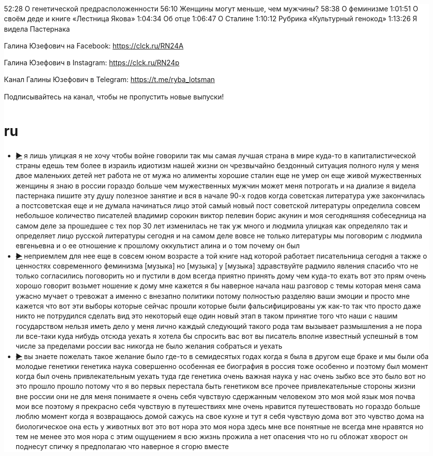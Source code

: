 52:28 О генетической предрасположенности 
56:10 Женщины могут меньше, чем мужчины?
58:38 О феминизме
1:01:51 О своём деде и книге «Лестница Якова»
1:04:34 Об отце
1:06:47 О Сталине
1:10:12 Рубрика «Культурный генокод»
1:13:26 Я видела Пастернака

Галина Юзефович на Facebook: https://clck.ru/RN24A

Галина Юзефович в Instagram: https://clck.ru/RN24p

Канал Галины Юзефович в Telegram: https://t.me/ryba_lotsman

Подписывайтесь на канал, чтобы не пропустить новые выпуски!
# ru
 - ~~[▶](https://www.youtube.com/watch?v=zNFcL3Dw2TE&t=2869s&t=0)~~  я лишь улицкая я не хочу чтобы войне говорили так мы самая лучшая страна в мире куда-то в капиталистической страны едешь тем более в израиль идиотизм нашей жизни он чрезвычайно бездонный ситуация полного нуля у меня двое маленьких детей нет работа не от мужа но алименты хорошие сталин еще не умер он еще живой мужественных женщины я знаю в россии гораздо больше чем мужественных мужчин может меня потрогать и на диализе я видела пастернака пишите эту душу полезное занятие и вся в начале 90-х годов когда советская литература уже закончилась а постсоветская еще и не думала начинаться лицо этой самый новый пост советской литературы определила совсем небольшое количество писателей владимир сорокин виктор пелевин борис акунин и моя сегодняшняя собеседница на самом деле за прошедшее с тех пор 30 лет изменилась не так уж много и людмила улицкая как определяло так и определяет лицо русской литературы сегодня и на самом деле вовсе не только литературы мы поговорим с людмила евгеньевна и о ее отношение к прошлому оккультист алина и о том почему он был 
 - ~~[▶](https://www.youtube.com/watch?v=zNFcL3Dw2TE&t=2869s&t=90)~~  неприемлем для нее еще в совсем юном возрасте а той книге над которой работает писательница сегодня а также о ценностях современного феминизма [музыка] но [музыка] у [музыка] здравствуйте радмило явления спасибо что не только согласились поговорить но и пустили в дом всегда приятно принять дому чем куда-то ехать вот это прям очень хорошо говорит возьмет ношение к дому мне кажется я бы наверное начала наш разговор с темы которая меня сама ужасно мучает о тревожат а именно с внезапно политики потому полностью разделяю ваши эмоции и просто мне кажется что вот эти выборы которые сейчас прошли которые были фальсифицированы уж как-то так что просто даже никто не потрудился сделать вид это некоторый еще один новый этап в таком принятие того что наши с нашим государством нельзя иметь дело у меня лично каждый следующий такого рода там вызывает размышления а не пора ли все-таки куда нибудь отсюда уехать я хотела бы спросить вас вот вы писатель вполне известный успешный в том числе за пределами россии вас никогда не было желания собраться и уехать 
 - ~~[▶](https://www.youtube.com/watch?v=zNFcL3Dw2TE&t=2869s&t=219)~~  вы знаете пожелать такое желание было где-то в семидесятых годах когда я была в другом еще браке и мы были оба молодые генетики генетика наука совершенно особенная ее биография в россия тоже особенно и поэтому был момент когда был очень привлекательным уехать туда где генетика очень важная наука у нас очень зыбко все это было вот но это прошло прошло потому что я во первых перестала быть генетиком все прочее привлекательные стороны жизни вне россии они не для меня понимаете я очень себя чувствую сдержанным человеком это моя мой язык моя почва мои все поэтому я прекрасно себя чувствую в путешествиях мне очень нравится путешествовать но гораздо больше люблю момент когда я возвращаюсь домой сажусь на свое кухне и тут я себя чувствую дома вот это чувство дома на биологическое она есть у животных вот это вот нора это моя нора здесь мне все понятные не всегда мне нравятся но тем не менее это моя нора с этим ощущением я всю жизнь прожила а нет опасения что но ru обложат хворост он поднесут спичку я предполагаю что наверное я сгорю вместе 